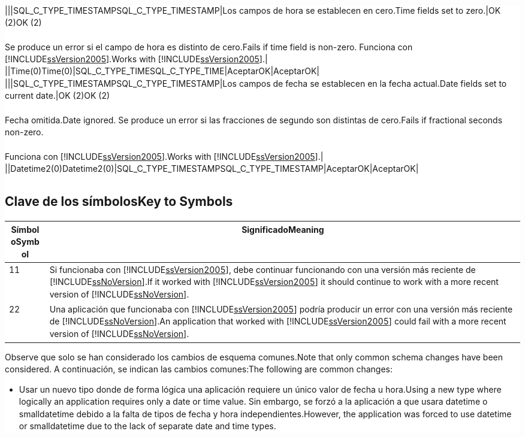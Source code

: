|||<span data-ttu-id="90119-158">SQL_C_TYPE_TIMESTAMP</span><span class="sxs-lookup"><span data-stu-id="90119-158">SQL_C_TYPE_TIMESTAMP</span></span>|<span data-ttu-id="90119-159">Los campos de hora se establecen en cero.</span><span class="sxs-lookup"><span data-stu-id="90119-159">Time fields set to zero.</span></span>|<span data-ttu-id="90119-160">OK (2)</span><span class="sxs-lookup"><span data-stu-id="90119-160">OK (2)</span></span><br /><br /> <span data-ttu-id="90119-161">Se produce un error si el campo de hora es distinto de cero.</span><span class="sxs-lookup"><span data-stu-id="90119-161">Fails if time field is non-zero.</span></span> <span data-ttu-id="90119-162">Funciona con [!INCLUDE[ssVersion2005](../../includes/ssversion2005-md.md)].</span><span class="sxs-lookup"><span data-stu-id="90119-162">Works with [!INCLUDE[ssVersion2005](../../includes/ssversion2005-md.md)].</span></span>|  
||<span data-ttu-id="90119-163">Time(0)</span><span class="sxs-lookup"><span data-stu-id="90119-163">Time(0)</span></span>|<span data-ttu-id="90119-164">SQL_C_TYPE_TIME</span><span class="sxs-lookup"><span data-stu-id="90119-164">SQL_C_TYPE_TIME</span></span>|<span data-ttu-id="90119-165">Aceptar</span><span class="sxs-lookup"><span data-stu-id="90119-165">OK</span></span>|<span data-ttu-id="90119-166">Aceptar</span><span class="sxs-lookup"><span data-stu-id="90119-166">OK</span></span>|  
|||<span data-ttu-id="90119-167">SQL_C_TYPE_TIMESTAMP</span><span class="sxs-lookup"><span data-stu-id="90119-167">SQL_C_TYPE_TIMESTAMP</span></span>|<span data-ttu-id="90119-168">Los campos de fecha se establecen en la fecha actual.</span><span class="sxs-lookup"><span data-stu-id="90119-168">Date fields set to current date.</span></span>|<span data-ttu-id="90119-169">OK (2)</span><span class="sxs-lookup"><span data-stu-id="90119-169">OK (2)</span></span><br /><br /> <span data-ttu-id="90119-170">Fecha omitida.</span><span class="sxs-lookup"><span data-stu-id="90119-170">Date ignored.</span></span> <span data-ttu-id="90119-171">Se produce un error si las fracciones de segundo son distintas de cero.</span><span class="sxs-lookup"><span data-stu-id="90119-171">Fails if fractional seconds non-zero.</span></span><br /><br /> <span data-ttu-id="90119-172">Funciona con [!INCLUDE[ssVersion2005](../../includes/ssversion2005-md.md)].</span><span class="sxs-lookup"><span data-stu-id="90119-172">Works with [!INCLUDE[ssVersion2005](../../includes/ssversion2005-md.md)].</span></span>|  
||<span data-ttu-id="90119-173">Datetime2(0)</span><span class="sxs-lookup"><span data-stu-id="90119-173">Datetime2(0)</span></span>|<span data-ttu-id="90119-174">SQL_C_TYPE_TIMESTAMP</span><span class="sxs-lookup"><span data-stu-id="90119-174">SQL_C_TYPE_TIMESTAMP</span></span>|<span data-ttu-id="90119-175">Aceptar</span><span class="sxs-lookup"><span data-stu-id="90119-175">OK</span></span>|<span data-ttu-id="90119-176">Aceptar</span><span class="sxs-lookup"><span data-stu-id="90119-176">OK</span></span>|  
  
## <a name="key-to-symbols"></a><span data-ttu-id="90119-177">Clave de los símbolos</span><span class="sxs-lookup"><span data-stu-id="90119-177">Key to Symbols</span></span>  
  
|<span data-ttu-id="90119-178">Símbolo</span><span class="sxs-lookup"><span data-stu-id="90119-178">Symbol</span></span>|<span data-ttu-id="90119-179">Significado</span><span class="sxs-lookup"><span data-stu-id="90119-179">Meaning</span></span>|  
|------------|-------------|  
|<span data-ttu-id="90119-180">1</span><span class="sxs-lookup"><span data-stu-id="90119-180">1</span></span>|<span data-ttu-id="90119-181">Si funcionaba con [!INCLUDE[ssVersion2005](../../includes/ssversion2005-md.md)], debe continuar funcionando con una versión más reciente de [!INCLUDE[ssNoVersion](../../includes/ssnoversion-md.md)].</span><span class="sxs-lookup"><span data-stu-id="90119-181">If it worked with [!INCLUDE[ssVersion2005](../../includes/ssversion2005-md.md)] it should continue to work with a more recent version of [!INCLUDE[ssNoVersion](../../includes/ssnoversion-md.md)].</span></span>|  
|<span data-ttu-id="90119-182">2</span><span class="sxs-lookup"><span data-stu-id="90119-182">2</span></span>|<span data-ttu-id="90119-183">Una aplicación que funcionaba con [!INCLUDE[ssVersion2005](../../includes/ssversion2005-md.md)] podría producir un error con una versión más reciente de [!INCLUDE[ssNoVersion](../../includes/ssnoversion-md.md)].</span><span class="sxs-lookup"><span data-stu-id="90119-183">An application that worked with [!INCLUDE[ssVersion2005](../../includes/ssversion2005-md.md)] could fail with a more recent version of [!INCLUDE[ssNoVersion](../../includes/ssnoversion-md.md)].</span></span>|  
  
 <span data-ttu-id="90119-184">Observe que solo se han considerado los cambios de esquema comunes.</span><span class="sxs-lookup"><span data-stu-id="90119-184">Note that only common schema changes have been considered.</span></span> <span data-ttu-id="90119-185">A continuación, se indican las cambios comunes:</span><span class="sxs-lookup"><span data-stu-id="90119-185">The following are common changes:</span></span>  
  
-   <span data-ttu-id="90119-186">Usar un nuevo tipo donde de forma lógica una aplicación requiere un único valor de fecha u hora.</span><span class="sxs-lookup"><span data-stu-id="90119-186">Using a new type where logically an application requires only a date or time value.</span></span> <span data-ttu-id="90119-187">Sin embargo, se forzó a la aplicación a que usara datetime o smalldatetime debido a la falta de tipos de fecha y hora independientes.</span><span class="sxs-lookup"><span data-stu-id="90119-187">However, the application was forced to use datetime or smalldatetime due to the lack of separate date and time types.</span></span>  
  